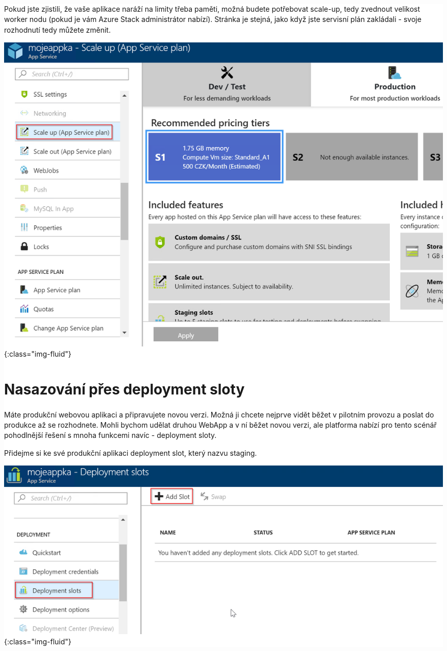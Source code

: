 Pokud jste zjistili, že vaše aplikace naráží na limity třeba paměti, možná budete potřebovat scale-up, tedy zvednout velikost worker nodu (pokud je vám Azure Stack administrátor nabízí). Stránka je stejná, jako když jste servisní plán zakládali - svoje rozhodnutí tedy můžete změnit.

![](/images/2019/2019-03-12-13-33-29.png){:class="img-fluid"}

# Nasazování přes deployment sloty
Máte produkční webovou aplikaci a připravujete novou verzi. Možná ji chcete nejprve vidět běžet v pilotním provozu a poslat do produkce až se rozhodnete. Mohli bychom udělat druhou WebApp a v ní běžet novou verzi, ale platforma nabízí pro tento scénář pohodlnější řešení s mnoha funkcemi navíc - deployment sloty. 

Přidejme si ke své produkční aplikaci deployment slot, který nazvu staging.

![](/images/2019/2019-03-12-13-37-27.png){:class="img-fluid"}
